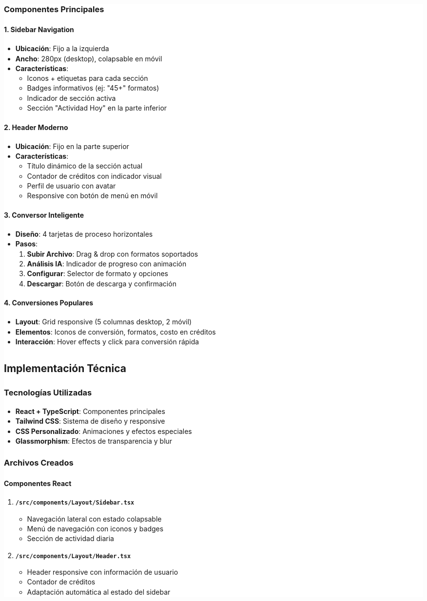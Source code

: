 ### Componentes Principales

#### 1. Sidebar Navigation
- **Ubicación**: Fijo a la izquierda
- **Ancho**: 280px (desktop), colapsable en móvil
- **Características**:
  - Iconos + etiquetas para cada sección
  - Badges informativos (ej: "45+" formatos)
  - Indicador de sección activa
  - Sección "Actividad Hoy" en la parte inferior

#### 2. Header Moderno
- **Ubicación**: Fijo en la parte superior
- **Características**:
  - Título dinámico de la sección actual
  - Contador de créditos con indicador visual
  - Perfil de usuario con avatar
  - Responsive con botón de menú en móvil

#### 3. Conversor Inteligente
- **Diseño**: 4 tarjetas de proceso horizontales
- **Pasos**:
  1. **Subir Archivo**: Drag & drop con formatos soportados
  2. **Análisis IA**: Indicador de progreso con animación
  3. **Configurar**: Selector de formato y opciones
  4. **Descargar**: Botón de descarga y confirmación

#### 4. Conversiones Populares
- **Layout**: Grid responsive (5 columnas desktop, 2 móvil)
- **Elementos**: Iconos de conversión, formatos, costo en créditos
- **Interacción**: Hover effects y click para conversión rápida

## Implementación Técnica

### Tecnologías Utilizadas
- **React + TypeScript**: Componentes principales
- **Tailwind CSS**: Sistema de diseño y responsive
- **CSS Personalizado**: Animaciones y efectos especiales
- **Glassmorphism**: Efectos de transparencia y blur

### Archivos Creados

#### Componentes React
1. **`/src/components/Layout/Sidebar.tsx`**
   - Navegación lateral con estado colapsable
   - Menú de navegación con iconos y badges
   - Sección de actividad diaria

2. **`/src/components/Layout/Header.tsx`**
   - Header responsive con información de usuario
   - Contador de créditos
   - Adaptación automática al estado del sidebar
